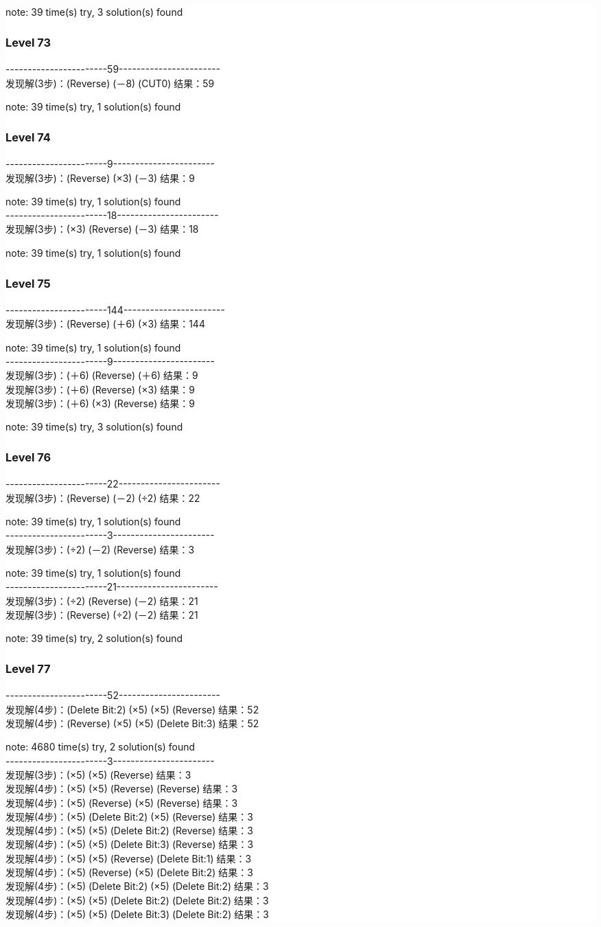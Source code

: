 note: 39 time(s) try, 3 solution(s) found  
### Level 73
-----------------------59-----------------------  
发现解(3步)：(Reverse) (－8) (CUT0) 结果：59  

note: 39 time(s) try, 1 solution(s) found  
### Level 74
-----------------------9-----------------------  
发现解(3步)：(Reverse) (×3) (－3) 结果：9  

note: 39 time(s) try, 1 solution(s) found  
-----------------------18-----------------------  
发现解(3步)：(×3) (Reverse) (－3) 结果：18  

note: 39 time(s) try, 1 solution(s) found  
### Level 75
-----------------------144-----------------------  
发现解(3步)：(Reverse) (＋6) (×3) 结果：144  

note: 39 time(s) try, 1 solution(s) found  
-----------------------9-----------------------  
发现解(3步)：(＋6) (Reverse) (＋6) 结果：9  
发现解(3步)：(＋6) (Reverse) (×3) 结果：9  
发现解(3步)：(＋6) (×3) (Reverse) 结果：9  

note: 39 time(s) try, 3 solution(s) found  
### Level 76
-----------------------22-----------------------  
发现解(3步)：(Reverse) (－2) (÷2) 结果：22  

note: 39 time(s) try, 1 solution(s) found  
-----------------------3-----------------------  
发现解(3步)：(÷2) (－2) (Reverse) 结果：3  

note: 39 time(s) try, 1 solution(s) found  
-----------------------21-----------------------  
发现解(3步)：(÷2) (Reverse) (－2) 结果：21  
发现解(3步)：(Reverse) (÷2) (－2) 结果：21  

note: 39 time(s) try, 2 solution(s) found  
### Level 77
-----------------------52-----------------------  
发现解(4步)：(Delete Bit:2) (×5) (×5) (Reverse) 结果：52  
发现解(4步)：(Reverse) (×5) (×5) (Delete Bit:3) 结果：52  

note: 4680 time(s) try, 2 solution(s) found  
-----------------------3-----------------------  
发现解(3步)：(×5) (×5) (Reverse) 结果：3  
发现解(4步)：(×5) (×5) (Reverse) (Reverse) 结果：3  
发现解(4步)：(×5) (Reverse) (×5) (Reverse) 结果：3  
发现解(4步)：(×5) (Delete Bit:2) (×5) (Reverse) 结果：3  
发现解(4步)：(×5) (×5) (Delete Bit:2) (Reverse) 结果：3  
发现解(4步)：(×5) (×5) (Delete Bit:3) (Reverse) 结果：3  
发现解(4步)：(×5) (×5) (Reverse) (Delete Bit:1) 结果：3  
发现解(4步)：(×5) (Reverse) (×5) (Delete Bit:2) 结果：3  
发现解(4步)：(×5) (Delete Bit:2) (×5) (Delete Bit:2) 结果：3  
发现解(4步)：(×5) (×5) (Delete Bit:2) (Delete Bit:2) 结果：3  
发现解(4步)：(×5) (×5) (Delete Bit:3) (Delete Bit:2) 结果：3  
